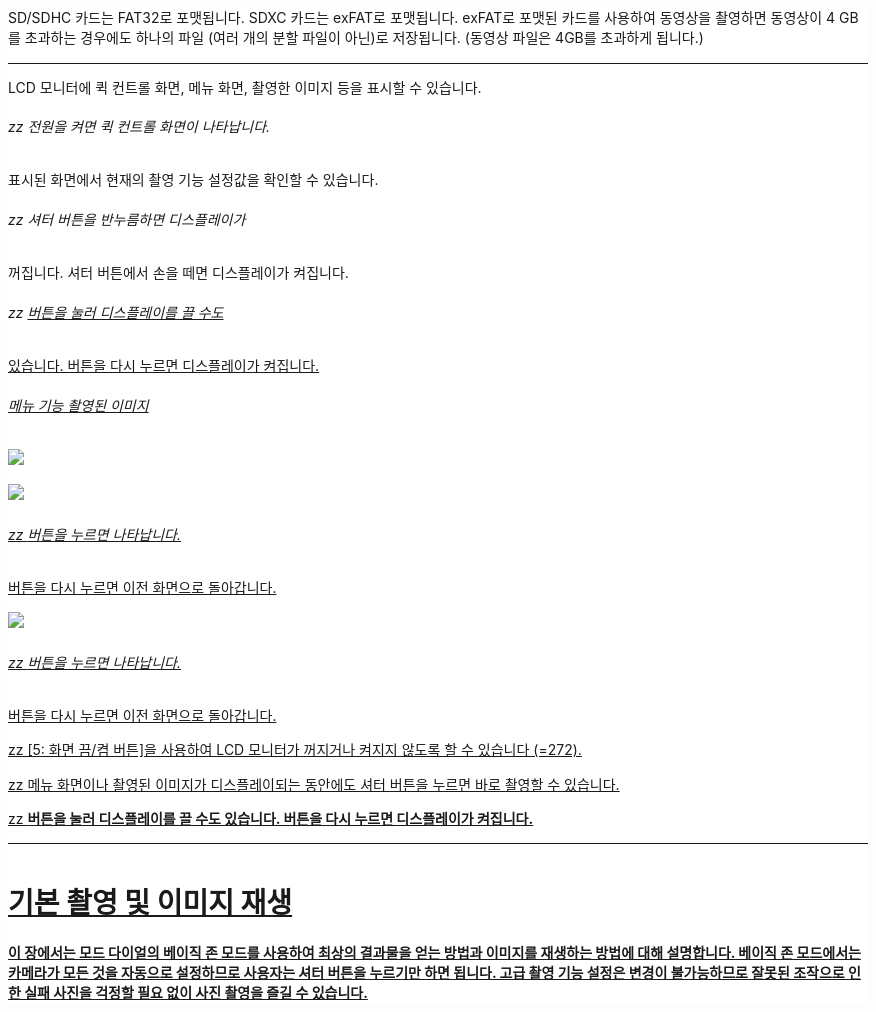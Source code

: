 SD/SDHC 카드는 FAT32로 포맷됩니다. SDXC 카드는 exFAT로 포맷됩니다.
exFAT로 포맷된 카드를 사용하여 동영상을 촬영하면 동영상이 4 GB를 초과하는
경우에도 하나의 파일 (여러 개의 분할 파일이 아닌)로 저장됩니다. (동영상 파일은
4GB를 초과하게 됩니다.)


-----

LCD 모니터에 퀵 컨트롤 화면, 메뉴 화면, 촬영한 이미지 등을 표시할 수 있습니다.

###### zz 전원을 켜면 퀵 컨트롤 화면이 나타납니다.
표시된 화면에서 현재의 촬영 기능 설정값을
확인할 수 있습니다.

###### zz 셔터 버튼을 반누름하면 디스플레이가
꺼집니다. 셔터 버튼에서 손을 떼면
디스플레이가 켜집니다.

###### zz <U> 버튼을 눌러 디스플레이를 끌 수도
있습니다. 버튼을 다시 누르면 디스플레이가
켜집니다.

###### 메뉴 기능 촬영된 이미지


![](parsing_images/EOS_200D_II_User_Manual.pdf-67-0.png)

![](parsing_images/EOS_200D_II_User_Manual.pdf-67-1.png)

###### zz <M> 버튼을 누르면 나타납니다.
버튼을 다시 누르면 이전 화면으로
돌아갑니다.


![](parsing_images/EOS_200D_II_User_Manual.pdf-67-0.png)

###### zz <x> 버튼을 누르면 나타납니다.
버튼을 다시 누르면 이전 화면으로
돌아갑니다.


zz [5: 화면 끔/켬 버튼]을 사용하여 LCD 모니터가 꺼지거나 켜지지 않도록 할 수
있습니다 (=272).

zz 메뉴 화면이나 촬영된 이미지가 디스플레이되는 동안에도 셔터 버튼을 누르면
바로 촬영할 수 있습니다.

zz <B> 버튼을 눌러 디스플레이를 끌 수도 있습니다. 버튼을 다시 누르면
디스플레이가 켜집니다.


-----

# 기본 촬영 및 이미지 재생

이 장에서는 모드 다이얼의 베이직 존 모드를 사용하여 최상의 결과물을
얻는 방법과 이미지를 재생하는 방법에 대해 설명합니다.
베이직 존 모드에서는 카메라가 모든 것을 자동으로 설정하므로
사용자는 셔터 버튼을 누르기만 하면 됩니다. 고급 촬영 기능 설정은
변경이 불가능하므로 잘못된 조작으로 인한 실패 사진을 걱정할 필요
없이 사진 촬영을 즐길 수 있습니다.
